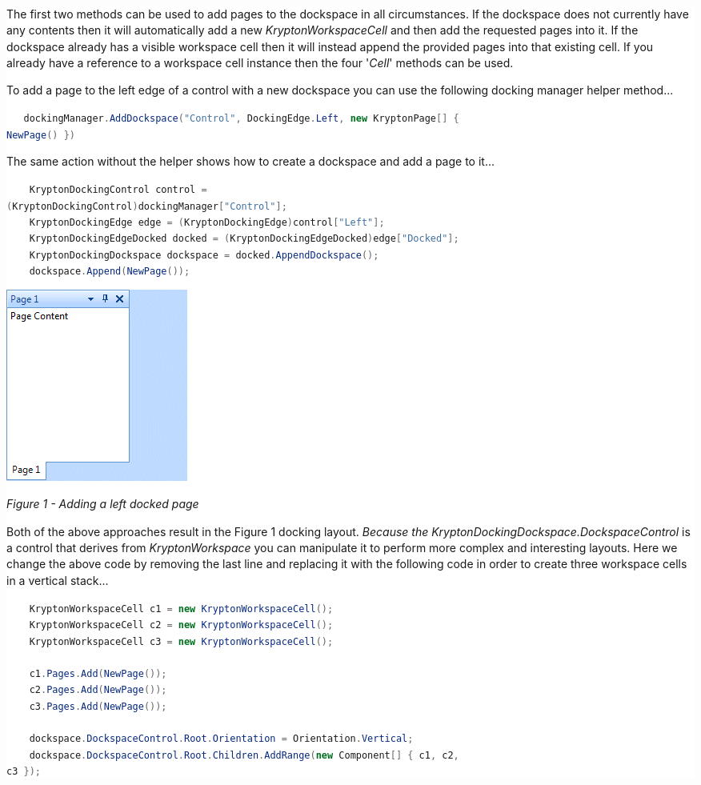 The first two methods can be used to add pages to the dockspace in all
circumstances. If the dockspace does not currently have any contents then it
will automatically add a new *KryptonWorkspaceCell* and then add the requested
pages into it. If the dockspace already has a visible workspace cell then it
will instead append the provided pages into that existing cell. If you already
have a reference to a workspace cell instance then the four '*Cell*' methods can
be used.

To add a page to the left edge of a control with a new dockspace you can use the
following docking manager helper method...

```cs
   dockingManager.AddDockspace("Control", DockingEdge.Left, new KryptonPage[] {
NewPage() })
```

The same action without the helper shows how to create a dockspace and add a
page to it...

```cs
    KryptonDockingControl control =
(KryptonDockingControl)dockingManager["Control"];  
    KryptonDockingEdge edge = (KryptonDockingEdge)control["Left"];  
    KryptonDockingEdgeDocked docked = (KryptonDockingEdgeDocked)edge["Docked"];  
    KryptonDockingDockspace dockspace = docked.AppendDockspace();  
    dockspace.Append(NewPage());
```

![](DockD1.png)
  
*Figure 1 - Adding a left docked page*

Both of the above approaches result in the Figure 1 docking layout. *Because the
KryptonDockingDockspace.DockspaceControl* is a control that derives from
*KryptonWorkspace* you can manipulate it to perform more complex and interesting
layouts. Here we change the above code by removing the last line and replacing
it with the following code in order to create three workspace cells in a
vertical stack...

```cs
    KryptonWorkspaceCell c1 = new KryptonWorkspaceCell();  
    KryptonWorkspaceCell c2 = new KryptonWorkspaceCell();  
    KryptonWorkspaceCell c3 = new KryptonWorkspaceCell();

    c1.Pages.Add(NewPage());  
    c2.Pages.Add(NewPage());  
    c3.Pages.Add(NewPage());

    dockspace.DockspaceControl.Root.Orientation = Orientation.Vertical;  
    dockspace.DockspaceControl.Root.Children.AddRange(new Component[] { c1, c2,
c3 });
```
